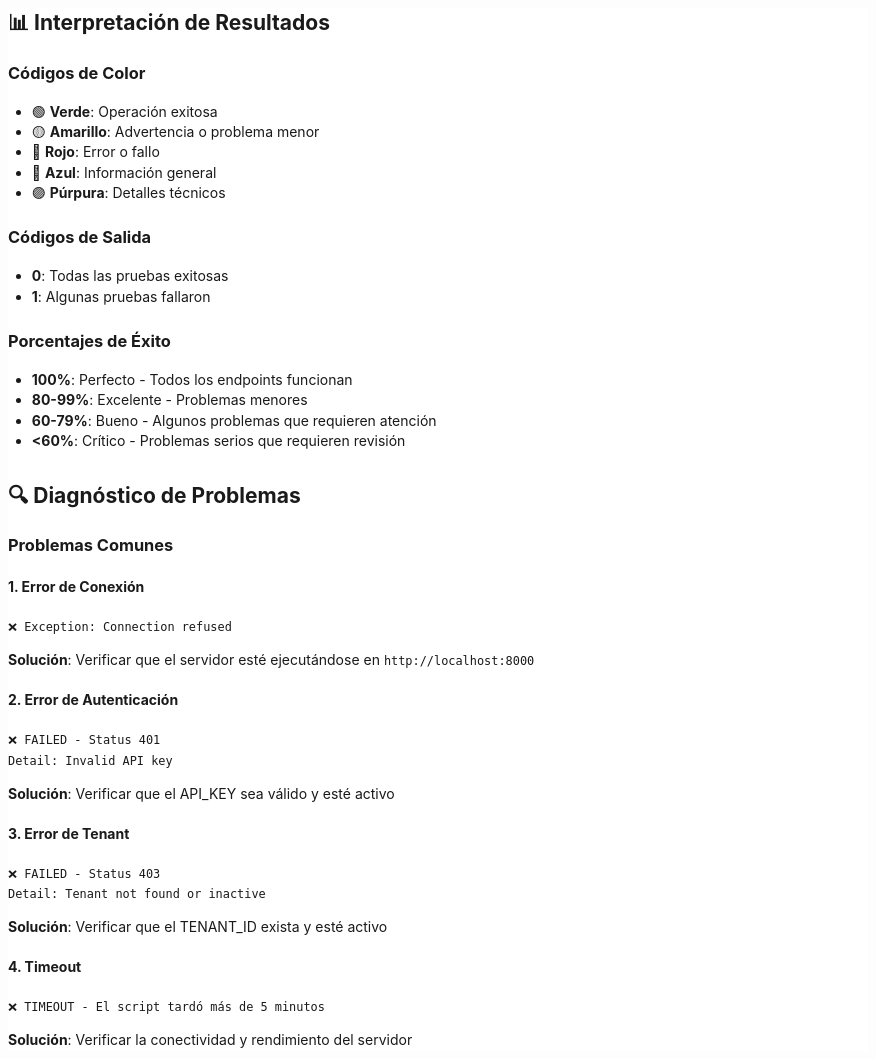 ```bash
```

## 📊 Interpretación de Resultados

### Códigos de Color
- 🟢 **Verde**: Operación exitosa
- 🟡 **Amarillo**: Advertencia o problema menor
- 🔴 **Rojo**: Error o fallo
- 🔵 **Azul**: Información general
- 🟣 **Púrpura**: Detalles técnicos

### Códigos de Salida
- **0**: Todas las pruebas exitosas
- **1**: Algunas pruebas fallaron

### Porcentajes de Éxito
- **100%**: Perfecto - Todos los endpoints funcionan
- **80-99%**: Excelente - Problemas menores
- **60-79%**: Bueno - Algunos problemas que requieren atención
- **<60%**: Crítico - Problemas serios que requieren revisión

## 🔍 Diagnóstico de Problemas

### Problemas Comunes

#### 1. Error de Conexión
```
❌ Exception: Connection refused
```
**Solución**: Verificar que el servidor esté ejecutándose en `http://localhost:8000`

#### 2. Error de Autenticación
```
❌ FAILED - Status 401
Detail: Invalid API key
```
**Solución**: Verificar que el API_KEY sea válido y esté activo

#### 3. Error de Tenant
```
❌ FAILED - Status 403
Detail: Tenant not found or inactive
```
**Solución**: Verificar que el TENANT_ID exista y esté activo

#### 4. Timeout
```
❌ TIMEOUT - El script tardó más de 5 minutos
```
**Solución**: Verificar la conectividad y rendimiento del servidor
